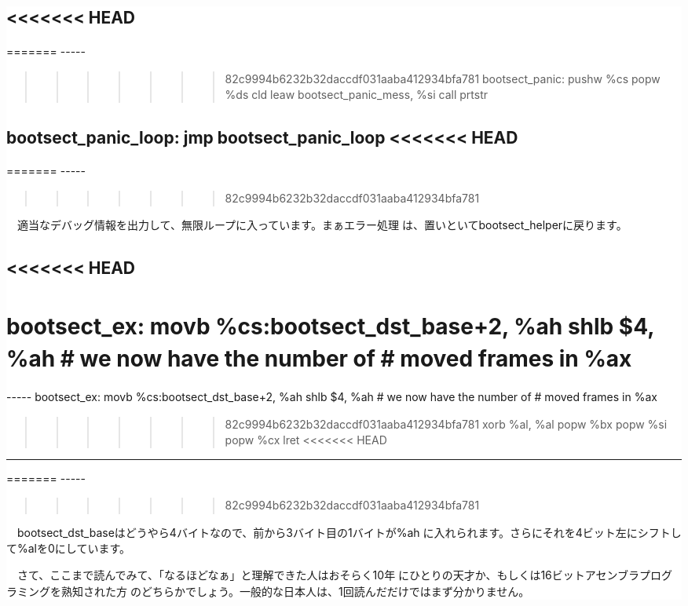 <<<<<<< HEAD
-----
=======
\-\-\-\-\-
>>>>>>> 82c9994b6232b32daccdf031aaba412934bfa781
bootsect_panic:
    pushw   %cs
    popw    %ds
    cld
    leaw    bootsect_panic_mess, %si
    call    prtstr
    
bootsect_panic_loop:
    jmp     bootsect_panic_loop
<<<<<<< HEAD
-----
=======
\-\-\-\-\-
>>>>>>> 82c9994b6232b32daccdf031aaba412934bfa781

　適当なデバッグ情報を出力して、無限ループに入っています。まぁエラー処理
は、置いといてbootsect_helperに戻ります。　

<<<<<<< HEAD
-----
bootsect_ex:
    movb    %cs:bootsect_dst_base+2, %ah
    shlb    $4, %ah     # we now have the number of
                        # moved frames in %ax
=======
\-\-\-\-\-
bootsect_ex:
    movb    %cs:bootsect_dst_base+2, %ah
    shlb    $4, %ah     \# we now have the number of
                        \# moved frames in %ax
>>>>>>> 82c9994b6232b32daccdf031aaba412934bfa781
    xorb    %al, %al
    popw    %bx
    popw    %si
    popw    %cx
    lret
<<<<<<< HEAD
-----
=======
\-\-\-\-\-
>>>>>>> 82c9994b6232b32daccdf031aaba412934bfa781

　bootsect_dst_baseはどうやら4バイトなので、前から3バイト目の1バイトが%ah
に入れられます。さらにそれを4ビット左にシフトして%alを0にしています。

　さて、ここまで読んでみて、「なるほどなぁ」と理解できた人はおそらく10年
にひとりの天才か、もしくは16ビットアセンブラプログラミングを熟知された方
のどちらかでしょう。一般的な日本人は、1回読んだだけではまず分かりません。
